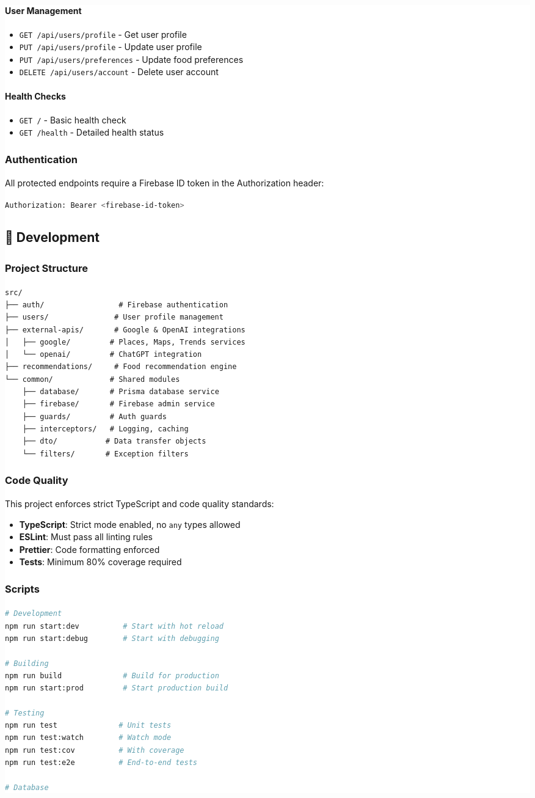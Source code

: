#### User Management
- `GET /api/users/profile` - Get user profile
- `PUT /api/users/profile` - Update user profile  
- `PUT /api/users/preferences` - Update food preferences
- `DELETE /api/users/account` - Delete user account

#### Health Checks
- `GET /` - Basic health check
- `GET /health` - Detailed health status

### Authentication

All protected endpoints require a Firebase ID token in the Authorization header:
```bash
Authorization: Bearer <firebase-id-token>
```

## 🔧 Development

### Project Structure

```
src/
├── auth/                 # Firebase authentication
├── users/               # User profile management  
├── external-apis/       # Google & OpenAI integrations
│   ├── google/         # Places, Maps, Trends services
│   └── openai/         # ChatGPT integration
├── recommendations/     # Food recommendation engine
└── common/             # Shared modules
    ├── database/       # Prisma database service
    ├── firebase/       # Firebase admin service
    ├── guards/         # Auth guards
    ├── interceptors/   # Logging, caching
    ├── dto/           # Data transfer objects
    └── filters/       # Exception filters
```

### Code Quality

This project enforces strict TypeScript and code quality standards:

- **TypeScript**: Strict mode enabled, no `any` types allowed
- **ESLint**: Must pass all linting rules
- **Prettier**: Code formatting enforced
- **Tests**: Minimum 80% coverage required

### Scripts

```bash
# Development
npm run start:dev          # Start with hot reload
npm run start:debug        # Start with debugging

# Building
npm run build              # Build for production
npm run start:prod         # Start production build

# Testing
npm run test              # Unit tests
npm run test:watch        # Watch mode
npm run test:cov          # With coverage
npm run test:e2e          # End-to-end tests

# Database
```